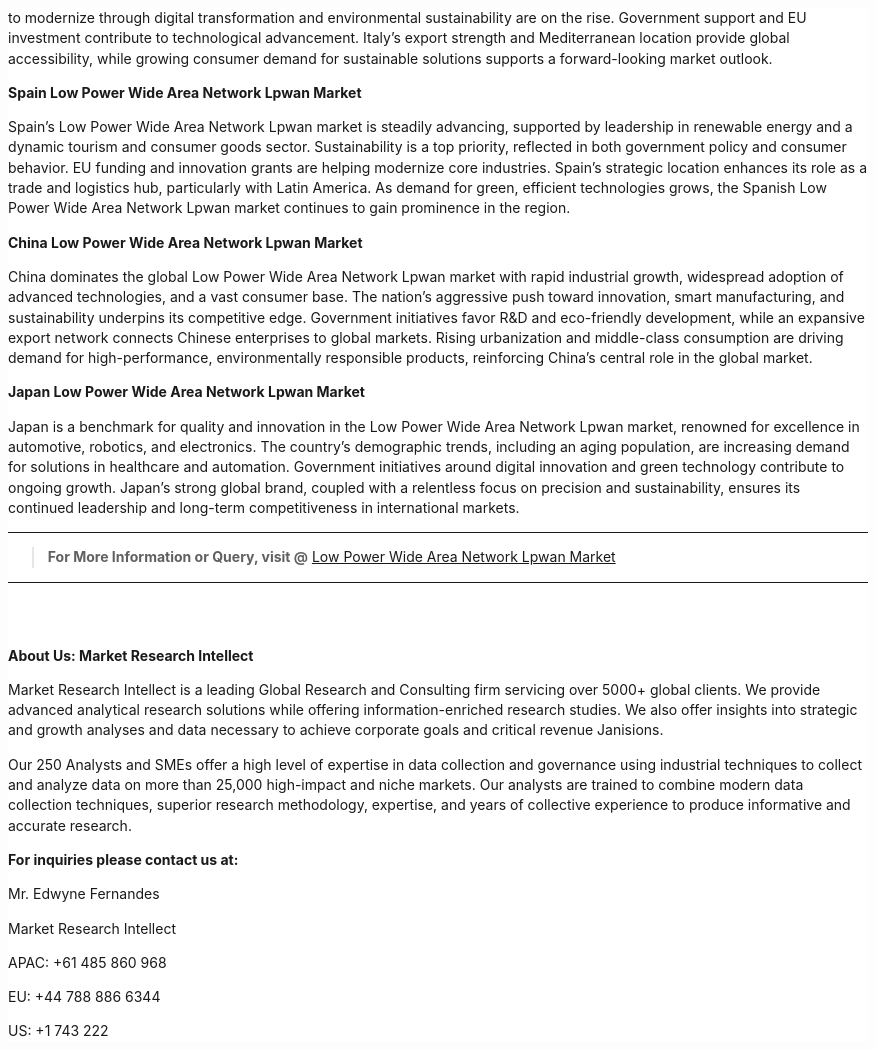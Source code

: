 to modernize through digital transformation and environmental sustainability are on the rise. Government support and EU investment contribute to technological advancement. Italy&rsquo;s export strength and Mediterranean location provide global accessibility, while growing consumer demand for sustainable solutions supports a forward-looking market outlook.</p><p class="" data-start="4424" data-end="4975"><strong data-start="4424" data-end="4445">Spain Low Power Wide Area Network Lpwan Market</strong></p><p class="" data-start="4424" data-end="4975">Spain&rsquo;s Low Power Wide Area Network Lpwan market is steadily advancing, supported by leadership in renewable energy and a dynamic tourism and consumer goods sector. Sustainability is a top priority, reflected in both government policy and consumer behavior. EU funding and innovation grants are helping modernize core industries. Spain&rsquo;s strategic location enhances its role as a trade and logistics hub, particularly with Latin America. As demand for green, efficient technologies grows, the Spanish Low Power Wide Area Network Lpwan market continues to gain prominence in the region.</p><p class="" data-start="4977" data-end="5589"><strong data-start="4977" data-end="4998">China Low Power Wide Area Network Lpwan Market</strong></p><p class="" data-start="4977" data-end="5589">China dominates the global Low Power Wide Area Network Lpwan market with rapid industrial growth, widespread adoption of advanced technologies, and a vast consumer base. The nation&rsquo;s aggressive push toward innovation, smart manufacturing, and sustainability underpins its competitive edge. Government initiatives favor R&amp;D and eco-friendly development, while an expansive export network connects Chinese enterprises to global markets. Rising urbanization and middle-class consumption are driving demand for high-performance, environmentally responsible products, reinforcing China&rsquo;s central role in the global market.</p><p class="" data-start="5591" data-end="6162"><strong data-start="5591" data-end="5612">Japan Low Power Wide Area Network Lpwan Market</strong></p><p class="" data-start="5591" data-end="6162">Japan is a benchmark for quality and innovation in the Low Power Wide Area Network Lpwan market, renowned for excellence in automotive, robotics, and electronics. The country&rsquo;s demographic trends, including an aging population, are increasing demand for solutions in healthcare and automation. Government initiatives around digital innovation and green technology contribute to ongoing growth. Japan&rsquo;s strong global brand, coupled with a relentless focus on precision and sustainability, ensures its continued leadership and long-term competitiveness in international markets.</p><hr /><blockquote><p><span class="font-[700]"><strong>For More Information or Query, visit&nbsp;@</strong>&nbsp;</span><span class="font-[700]"><a href="https://www.marketresearchintellect.com/product/global-low-power-wide-area-network-lpwan-market-size-and-forecast/?utm_source=Linkedin&utm_medium=049" target="_blank" data-tracking-control-name="article-ssr-frontend-pulse_little-text-block" data-tracking-will-navigate="" data-test-link="">Low Power Wide Area Network Lpwan Market</a></span></p></blockquote><hr /><h3>&nbsp;</h3><p><strong><span class="font-[700]">About Us: Market Research Intellect</span></strong></p><p><span class="">Market Research Intellect is a leading Global Research and Consulting firm servicing over 5000+ global clients. We provide advanced analytical research solutions while offering information-enriched research studies.&nbsp;</span>We also offer insights into strategic and growth analyses and data necessary to achieve corporate goals and critical revenue Janisions.</p><p><span class="">Our 250 Analysts and SMEs offer a high level of expertise in data collection and governance using industrial techniques to collect and analyze data on more than 25,000 high-impact and niche markets. Our analysts are trained to combine modern data collection techniques, superior research methodology, expertise, and years of collective experience to produce informative and accurate research.</span></p><p><strong>For inquiries please contact us at:</strong></p><p>Mr. Edwyne Fernandes</p><p>Market Research Intellect</p><p>APAC: +61 485 860 968</p><p>EU: +44 788 886 6344</p><p>US: +1 743 222